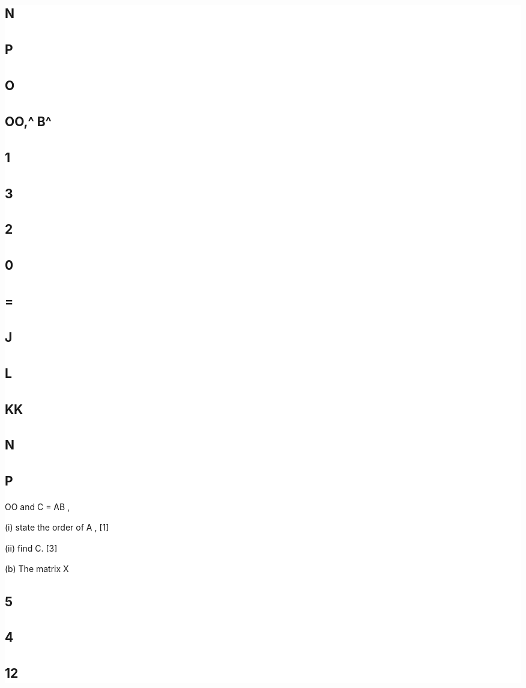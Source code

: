## N 

## P 

## O 

## OO,^ B^ 

## 1 

## 3 

## 2 

## 0 

## = 

## J 

## L 

## KK 

## N 

## P 

 OO and C = AB , 

 (i) state the order of A , [1] 

 (ii) find C. [3] 

 (b) The matrix X 

## 5 

## 4 

## 12 
